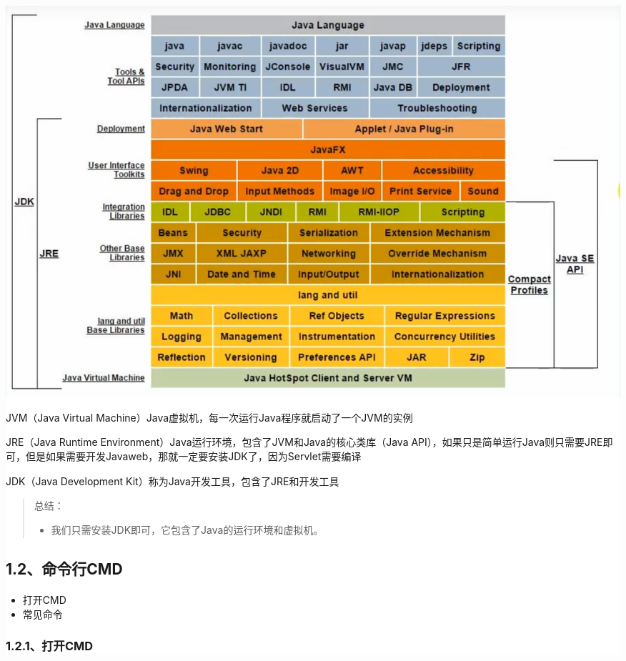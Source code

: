 ![JDK与JRE](图片/JDK与JRE.png)

JVM（Java Virtual Machine）Java虚拟机，每一次运行Java程序就启动了一个JVM的实例

JRE（Java Runtime Environment）Java运行环境，包含了JVM和Java的核心类库（Java API），如果只是简单运行Java则只需要JRE即可，但是如果需要开发Javaweb，那就一定要安装JDK了，因为Servlet需要编译

JDK（Java Development Kit）称为Java开发工具，包含了JRE和开发工具



> 总结：
>
> - 我们只需安装JDK即可，它包含了Java的运行环境和虚拟机。



## 1.2、命令行CMD

- 打开CMD
- 常见命令







### 1.2.1、打开CMD
